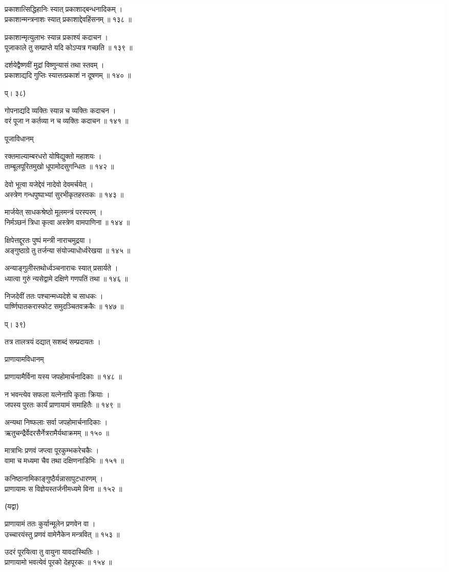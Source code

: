 प्रकाशात्सिद्धिहानिः स्यात् प्रकाशाद्बन्धनादिकम् ।  
प्रकाशान्मन्त्रनाशः स्यात् प्रकाशाद्देवहिंसनम् ॥ १३८ ॥  
  
प्रकाशान्मृत्युलाभः स्यान्न प्रकाश्यं कदाचन ।  
पूजाकाले तु सम्प्राप्ते यदि कोऽप्यत्र गच्छति ॥ १३९ ॥  
  
दर्शयेद्वैष्णवीं मुद्रां विष्णुन्यासं तथा स्तवम् ।  
प्रकाशाद्यदि गुप्तिः स्यात्तत्प्रकाशं न दूषणम् ॥ १४० ॥  
  
  
प्। ३८)  
  
  
गोपनाद्यदि व्यक्तिः स्यान्न च व्यक्तिः कदाचन ।  
वरं पूजा न कर्तव्या न च व्यक्तिः कदाचन ॥ १४१ ॥  
  
पूजाविधानम्  
  
रक्तमाल्याम्बरधरो योषिद्युक्तो महाशयः ।  
ताम्बूलपूरितमुखो धूपामोदसुगन्धितः ॥ १४२ ॥  
  
देवो भूत्वा यजेद्देवं नादेवो देवमर्चयेत् ।  
अस्त्रेण गन्धपुष्पाभ्यां सुरभीकृतहस्तकः ॥ १४३ ॥  
  
मार्जयेत् साधकश्रेष्ठो मूलमन्त्रं परस्परम् ।  
निर्मञ्छनं त्रिधा कृत्वा अस्त्रेण वामपाणिना ॥ १४४ ॥  
  
क्षिपेत्तद्दूरतः पुष्पं मन्त्री नाराचमुद्रया ।  
अङ्गुष्ठाग्रे तु तर्जन्या संयोज्याधोर्ध्वरेखया ॥ १४५ ॥  
  
अन्याङ्गुलीस्तथोर्ध्वञ्चनाराचः स्यात् प्रसार्यते ।  
ध्यात्वा गुरुं न्यसेद्वामे दक्षिणे गणपतिं तथा ॥ १४६ ॥  
  
निजदेवीं ततः पश्चान्मध्यदेशे च साधकः ।  
पार्ष्णिघातकरास्फोट समुदञ्चितवक्रकैः ॥ १४७ ॥  
  
प्। ३९)   
  
तत्र तालत्रयं दद्यात् सशब्दं सम्प्रदायतः ।  
  
प्राणायामविधानम्  
  
प्राणायामैर्विना यस्य जपहोमार्चनादिकाः ॥ १४८ ॥  
  
न भवन्त्येव सफला यत्नेनापि कृताः क्रियाः ।  
जपस्य पुरतः कार्यं प्राणायामं समाहितैः ॥ १४९ ॥  
  
अन्यथा निष्फलाः सर्वा जपहोमार्चनादिकाः ।  
ऋतुचन्द्रैर्वेदरसैर्नेत्ररामैर्यथाक्रमम् ॥ १५० ॥  
  
मात्राभिः प्रणवं जप्त्वा पूरकुम्भकरेचकैः ।  
वामा च मध्यमा चैव तथा दक्षिणनाडिभिः ॥ १५१ ॥  
  
कनिष्ठानामिकाङ्गुष्ठैर्यन्नासापुटधारणम् ।  
प्राणायामः स विज्ञेयस्तर्जनीमध्यमे विना ॥ १५२ ॥  
  
(यद्वा)   
  
प्राणायामं ततः कुर्यान्मूलेन प्रणवेन वा ।  
उच्चारयंस्तु प्रणवं वामेनैकेन मन्त्रवित् ॥ १५३ ॥  
  
उदरं पूरयित्वा तु वायुना यावदास्थितिः ।  
प्राणायामो भवत्येवं पूरको देहपूरकः ॥ १५४ ॥  
  